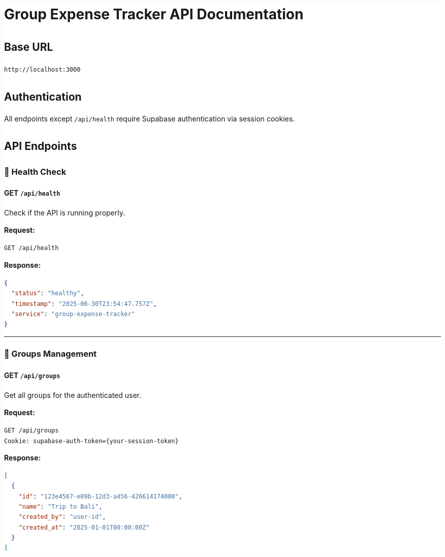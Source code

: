 # Group Expense Tracker API Documentation

## Base URL
```
http://localhost:3000
```

## Authentication
All endpoints except `/api/health` require Supabase authentication via session cookies.

## API Endpoints

### 🏥 Health Check

#### GET `/api/health`
Check if the API is running properly.

**Request:**
```http
GET /api/health
```

**Response:**
```json
{
  "status": "healthy",
  "timestamp": "2025-06-30T23:54:47.757Z",
  "service": "group-expense-tracker"
}
```

---

### 👥 Groups Management

#### GET `/api/groups`
Get all groups for the authenticated user.

**Request:**
```http
GET /api/groups
Cookie: supabase-auth-token={your-session-token}
```

**Response:**
```json
[
  {
    "id": "123e4567-e89b-12d3-a456-426614174000",
    "name": "Trip to Bali",
    "created_by": "user-id",
    "created_at": "2025-01-01T00:00:00Z"
  }
]
```
